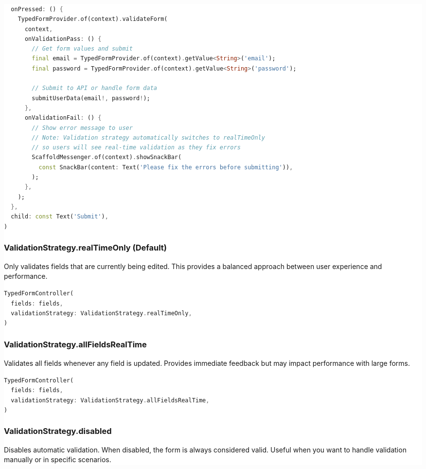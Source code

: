```dart
  onPressed: () {
    TypedFormProvider.of(context).validateForm(
      context,
      onValidationPass: () {
        // Get form values and submit
        final email = TypedFormProvider.of(context).getValue<String>('email');
        final password = TypedFormProvider.of(context).getValue<String>('password');

        // Submit to API or handle form data
        submitUserData(email!, password!);
      },
      onValidationFail: () {
        // Show error message to user
        // Note: Validation strategy automatically switches to realTimeOnly
        // so users will see real-time validation as they fix errors
        ScaffoldMessenger.of(context).showSnackBar(
          const SnackBar(content: Text('Please fix the errors before submitting')),
        );
      },
    );
  },
  child: const Text('Submit'),
)
```

### **ValidationStrategy.realTimeOnly** (Default)

Only validates fields that are currently being edited. This provides a balanced approach between user experience and performance.

```dart
TypedFormController(
  fields: fields,
  validationStrategy: ValidationStrategy.realTimeOnly,
)
```

### **ValidationStrategy.allFieldsRealTime**

Validates all fields whenever any field is updated. Provides immediate feedback but may impact performance with large forms.

```dart
TypedFormController(
  fields: fields,
  validationStrategy: ValidationStrategy.allFieldsRealTime,
)
```

### **ValidationStrategy.disabled**

Disables automatic validation. When disabled, the form is always considered valid. Useful when you want to handle validation manually or in specific scenarios.
